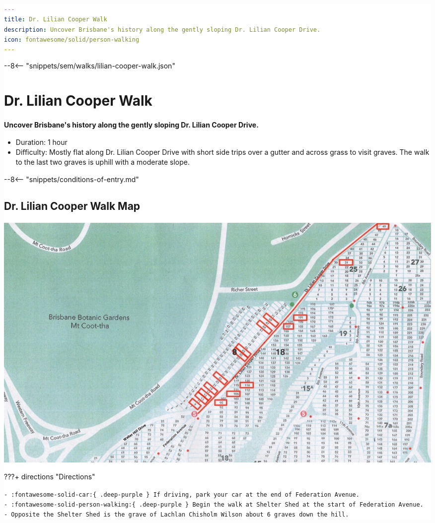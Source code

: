 ```yaml
---
title: Dr. Lilian Cooper Walk
description: Uncover Brisbane's history along the gently sloping Dr. Lilian Cooper Drive.
icon: fontawesome/solid/person-walking
---
```


--8<-- "snippets/sem/walks/lilian-cooper-walk.json"

# Dr. Lilian Cooper Walk

**Uncover Brisbane's history along the gently sloping Dr. Lilian Cooper Drive.**

- Duration: 1 hour
- Difficulty: Mostly flat along Dr. Lilian Cooper Drive with short side trips over a gutter and across grass to visit graves. The walk to the last two graves is uphill with a moderate slope.

--8<-- "snippets/conditions-of-entry.md"


## Dr. Lilian Cooper Walk Map

![Lilian Cooper walk map](../assets/lilian-cooper-walk.jpg)

???+ directions "Directions" 

    - :fontawesome-solid-car:{ .deep-purple } If driving, park your car at the end of Federation Avenue. 
    - :fontawesome-solid-person-walking:{ .deep-purple } Begin the walk at Shelter Shed at the start of Federation Avenue. 
    - Opposite the Shelter Shed is the grave of Lachlan Chisholm Wilson about 6 graves down the hill.
